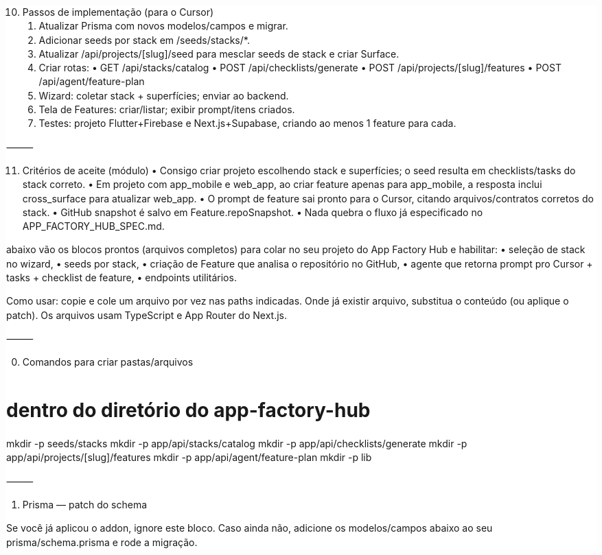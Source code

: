 10) Passos de implementação (para o Cursor)
	1.	Atualizar Prisma com novos modelos/campos e migrar.
	2.	Adicionar seeds por stack em /seeds/stacks/*.
	3.	Atualizar /api/projects/[slug]/seed para mesclar seeds de stack e criar Surface.
	4.	Criar rotas:
	•	GET /api/stacks/catalog
	•	POST /api/checklists/generate
	•	POST /api/projects/[slug]/features
	•	POST /api/agent/feature-plan
	5.	Wizard: coletar stack + superfícies; enviar ao backend.
	6.	Tela de Features: criar/listar; exibir prompt/itens criados.
	7.	Testes: projeto Flutter+Firebase e Next.js+Supabase, criando ao menos 1 feature para cada.

⸻

11) Critérios de aceite (módulo)
	•	Consigo criar projeto escolhendo stack e superfícies; o seed resulta em checklists/tasks do stack correto.
	•	Em projeto com app_mobile e web_app, ao criar feature apenas para app_mobile, a resposta inclui cross_surface para atualizar web_app.
	•	O prompt de feature sai pronto para o Cursor, citando arquivos/contratos corretos do stack.
	•	GitHub snapshot é salvo em Feature.repoSnapshot.
	•	Nada quebra o fluxo já especificado no APP_FACTORY_HUB_SPEC.md.

 abaixo vão os blocos prontos (arquivos completos) para colar no seu projeto do App Factory Hub e habilitar:
	•	seleção de stack no wizard,
	•	seeds por stack,
	•	criação de Feature que analisa o repositório no GitHub,
	•	agente que retorna prompt pro Cursor + tasks + checklist de feature,
	•	endpoints utilitários.

Como usar: copie e cole um arquivo por vez nas paths indicadas. Onde já existir arquivo, substitua o conteúdo (ou aplique o patch).
Os arquivos usam TypeScript e App Router do Next.js.

⸻

0) Comandos para criar pastas/arquivos

# dentro do diretório do app-factory-hub
mkdir -p seeds/stacks
mkdir -p app/api/stacks/catalog
mkdir -p app/api/checklists/generate
mkdir -p app/api/projects/[slug]/features
mkdir -p app/api/agent/feature-plan
mkdir -p lib


⸻

1) Prisma — patch do schema

Se você já aplicou o addon, ignore este bloco. Caso ainda não, adicione os modelos/campos abaixo ao seu prisma/schema.prisma e rode a migração.
